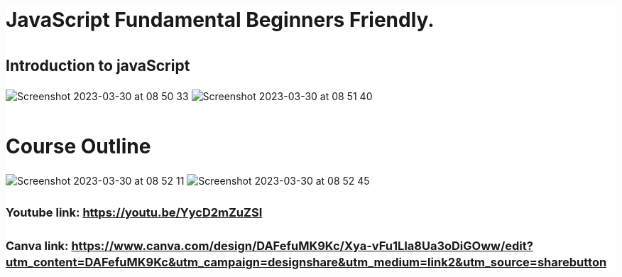 # JavaScript Fundamental Beginners Friendly.

## Introduction to javaScript
<img width="1680" alt="Screenshot 2023-03-30 at 08 50 33" src="https://user-images.githubusercontent.com/46353220/228767408-a875262c-83ca-42c5-b255-989a32def17c.png">
<img width="1680" alt="Screenshot 2023-03-30 at 08 51 40" src="https://user-images.githubusercontent.com/46353220/228767681-26f7ff6b-a2f4-4b5c-a2cf-8fbfdf13bfd8.png">

# Course Outline
<img width="1680" alt="Screenshot 2023-03-30 at 08 52 11" src="https://user-images.githubusercontent.com/46353220/228767848-2c5240a6-79e2-4f6b-8292-26a949aad0e4.png">
<img width="1680" alt="Screenshot 2023-03-30 at 08 52 45" src="https://user-images.githubusercontent.com/46353220/228767981-7b274fc7-87fc-4eb2-9ee6-b1421feb57e5.png">


### Youtube link: https://youtu.be/YycD2mZuZSI
### Canva link: https://www.canva.com/design/DAFefuMK9Kc/Xya-vFu1LIa8Ua3oDiGOww/edit?utm_content=DAFefuMK9Kc&utm_campaign=designshare&utm_medium=link2&utm_source=sharebutton
